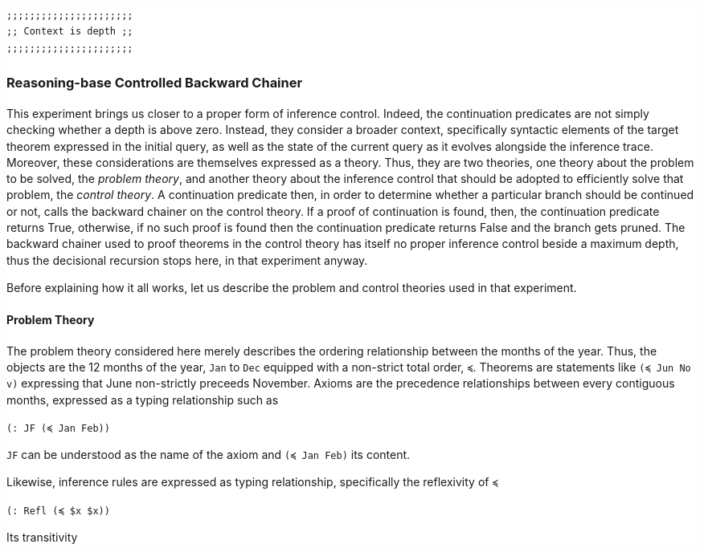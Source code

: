 ```
;;;;;;;;;;;;;;;;;;;;;;
;; Context is depth ;;
;;;;;;;;;;;;;;;;;;;;;;
```

### Reasoning-base Controlled Backward Chainer

This experiment brings us closer to a proper form of inference
control.  Indeed, the continuation predicates are not simply checking
whether a depth is above zero.  Instead, they consider a broader
context, specifically syntactic elements of the target theorem
expressed in the initial query, as well as the state of the current
query as it evolves alongside the inference trace.  Moreover, these
considerations are themselves expressed as a theory.  Thus, they are
two theories, one theory about the problem to be solved, the *problem
theory*, and another theory about the inference control that should be
adopted to efficiently solve that problem, the *control theory*.  A
continuation predicate then, in order to determine whether a
particular branch should be continued or not, calls the backward
chainer on the control theory.  If a proof of continuation is found,
then, the continuation predicate returns True, otherwise, if no such
proof is found then the continuation predicate returns False and the
branch gets pruned.  The backward chainer used to proof theorems in
the control theory has itself no proper inference control beside a
maximum depth, thus the decisional recursion stops here, in that
experiment anyway.

Before explaining how it all works, let us describe the problem and
control theories used in that experiment.

#### Problem Theory

The problem theory considered here merely describes the ordering
relationship between the months of the year.  Thus, the objects are
the 12 months of the year, `Jan` to `Dec` equipped with a non-strict
total order, `≼`.  Theorems are statements like `(≼ Jun Nov)`
expressing that June non-strictly preceeds November.  Axioms are the
precedence relationships between every contiguous months, expressed as
a typing relationship such as

```
(: JF (≼ Jan Feb))
```

`JF` can be understood as the name of the axiom and `(≼ Jan Feb)` its
content.

Likewise, inference rules are expressed as typing relationship,
specifically the reflexivity of `≼`

```
(: Refl (≼ $x $x))
```

Its transitivity
